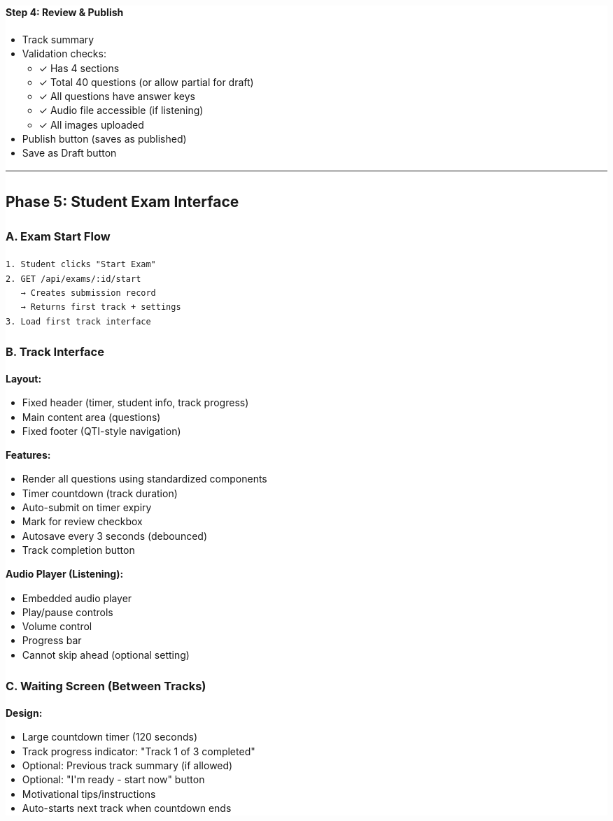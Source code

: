 #### Step 4: Review & Publish
- Track summary
- Validation checks:
  - ✓ Has 4 sections
  - ✓ Total 40 questions (or allow partial for draft)
  - ✓ All questions have answer keys
  - ✓ Audio file accessible (if listening)
  - ✓ All images uploaded
- Publish button (saves as published)
- Save as Draft button

---

## Phase 5: Student Exam Interface

### A. Exam Start Flow

```
1. Student clicks "Start Exam"
2. GET /api/exams/:id/start
   → Creates submission record
   → Returns first track + settings
3. Load first track interface
```

### B. Track Interface

**Layout:**
- Fixed header (timer, student info, track progress)
- Main content area (questions)
- Fixed footer (QTI-style navigation)

**Features:**
- Render all questions using standardized components
- Timer countdown (track duration)
- Auto-submit on timer expiry
- Mark for review checkbox
- Autosave every 3 seconds (debounced)
- Track completion button

**Audio Player (Listening):**
- Embedded audio player
- Play/pause controls
- Volume control
- Progress bar
- Cannot skip ahead (optional setting)

### C. Waiting Screen (Between Tracks)

**Design:**
- Large countdown timer (120 seconds)
- Track progress indicator: "Track 1 of 3 completed"
- Optional: Previous track summary (if allowed)
- Optional: "I'm ready - start now" button
- Motivational tips/instructions
- Auto-starts next track when countdown ends
